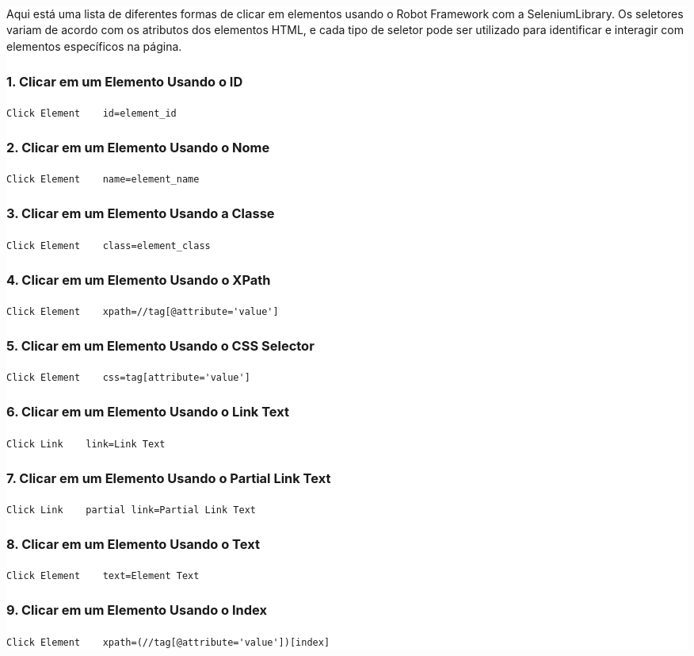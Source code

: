 Aqui está uma lista de diferentes formas de clicar em elementos usando o Robot Framework com a SeleniumLibrary. Os seletores variam de acordo com os atributos dos elementos HTML, e cada tipo de seletor pode ser utilizado para identificar e interagir com elementos específicos na página.

### 1. Clicar em um Elemento Usando o ID

```robot
Click Element    id=element_id
```

### 2. Clicar em um Elemento Usando o Nome

```robot
Click Element    name=element_name
```

### 3. Clicar em um Elemento Usando a Classe

```robot
Click Element    class=element_class
```

### 4. Clicar em um Elemento Usando o XPath

```robot
Click Element    xpath=//tag[@attribute='value']
```

### 5. Clicar em um Elemento Usando o CSS Selector

```robot
Click Element    css=tag[attribute='value']
```

### 6. Clicar em um Elemento Usando o Link Text

```robot
Click Link    link=Link Text
```

### 7. Clicar em um Elemento Usando o Partial Link Text

```robot
Click Link    partial link=Partial Link Text
```

### 8. Clicar em um Elemento Usando o Text

```robot
Click Element    text=Element Text
```

### 9. Clicar em um Elemento Usando o Index

```robot
Click Element    xpath=(//tag[@attribute='value'])[index]
```
